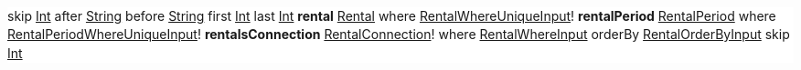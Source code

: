 <tr>
<td colspan="2" align="right" valign="top">skip</td>
<td valign="top"><a href="#int">Int</a></td>
<td></td>
</tr>
<tr>
<td colspan="2" align="right" valign="top">after</td>
<td valign="top"><a href="#string">String</a></td>
<td></td>
</tr>
<tr>
<td colspan="2" align="right" valign="top">before</td>
<td valign="top"><a href="#string">String</a></td>
<td></td>
</tr>
<tr>
<td colspan="2" align="right" valign="top">first</td>
<td valign="top"><a href="#int">Int</a></td>
<td></td>
</tr>
<tr>
<td colspan="2" align="right" valign="top">last</td>
<td valign="top"><a href="#int">Int</a></td>
<td></td>
</tr>
<tr>
<td colspan="2" valign="top"><strong>rental</strong></td>
<td valign="top"><a href="#rental">Rental</a></td>
<td></td>
</tr>
<tr>
<td colspan="2" align="right" valign="top">where</td>
<td valign="top"><a href="#rentalwhereuniqueinput">RentalWhereUniqueInput</a>!</td>
<td></td>
</tr>
<tr>
<td colspan="2" valign="top"><strong>rentalPeriod</strong></td>
<td valign="top"><a href="#rentalperiod">RentalPeriod</a></td>
<td></td>
</tr>
<tr>
<td colspan="2" align="right" valign="top">where</td>
<td valign="top"><a href="#rentalperiodwhereuniqueinput">RentalPeriodWhereUniqueInput</a>!</td>
<td></td>
</tr>
<tr>
<td colspan="2" valign="top"><strong>rentalsConnection</strong></td>
<td valign="top"><a href="#rentalconnection">RentalConnection</a>!</td>
<td></td>
</tr>
<tr>
<td colspan="2" align="right" valign="top">where</td>
<td valign="top"><a href="#rentalwhereinput">RentalWhereInput</a></td>
<td></td>
</tr>
<tr>
<td colspan="2" align="right" valign="top">orderBy</td>
<td valign="top"><a href="#rentalorderbyinput">RentalOrderByInput</a></td>
<td></td>
</tr>
<tr>
<td colspan="2" align="right" valign="top">skip</td>
<td valign="top"><a href="#int">Int</a></td>
<td></td>